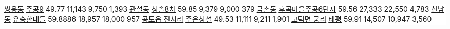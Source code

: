  <tr class="item">
    <td><a href="/apt/충청남도 천안시 서북구 쌍용동">쌍용동</a></td>
    <td style="font-weight: bold;"><a href="https://search.naver.com/search.naver?query=쌍용동 주공9">주공9</a></td>
    <td>49.77</td>
    <td>11,143</td>
    <td>9,750</td>
    <td>1,393</td>
  </tr>

  <tr class="item">
    <td><a href="/apt/강원도 원주시 관설동">관설동</a></td>
    <td style="font-weight: bold;"><a href="https://search.naver.com/search.naver?query=관설동 청솔8차">청솔8차</a></td>
    <td>59.85</td>
    <td>9,379</td>
    <td>9,000</td>
    <td>379</td>
  </tr>

  <tr class="item">
    <td><a href="/apt/경기도 파주시 금촌동">금촌동</a></td>
    <td style="font-weight: bold;"><a href="https://search.naver.com/search.naver?query=금촌동 후곡마을주공6단지">후곡마을주공6단지</a></td>
    <td>59.56</td>
    <td>27,333</td>
    <td>22,550</td>
    <td>4,783</td>
  </tr>

  <tr class="item">
    <td><a href="/apt/충청북도 청주시 서원구 산남동">산남동</a></td>
    <td style="font-weight: bold;"><a href="https://search.naver.com/search.naver?query=산남동 유승한내들">유승한내들</a></td>
    <td>59.8886</td>
    <td>18,957</td>
    <td>18,000</td>
    <td>957</td>
  </tr>

  <tr class="item">
    <td><a href="/apt/경기도 안성시 공도읍 진사리">공도읍 진사리</a></td>
    <td style="font-weight: bold;"><a href="https://search.naver.com/search.naver?query=공도읍 진사리 주은청설">주은청설</a></td>
    <td>49.53</td>
    <td>11,111</td>
    <td>9,211</td>
    <td>1,901</td>
  </tr>

  <tr class="item">
    <td><a href="/apt/경기도 평택시 고덕면 궁리">고덕면 궁리</a></td>
    <td style="font-weight: bold;"><a href="https://search.naver.com/search.naver?query=고덕면 궁리 태평">태평</a></td>
    <td>59.91</td>
    <td>14,507</td>
    <td>10,947</td>
    <td>3,560</td>
  </tr>
